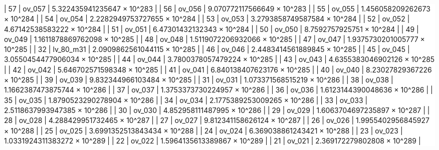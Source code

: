 | 57 | ov_057 | 5.322435941235647 × 10^283 |
| 56 | ov_056 | 9.070772117566649 × 10^283 |
| 55 | ov_055 | 1.456058209262673 × 10^284 |
| 54 | ov_054 | 2.2282949753727655 × 10^284 |
| 53 | ov_053 | 3.2793858749587584 × 10^284 |
| 52 | ov_052 | 4.67142538583222 × 10^284 |
| 51 | ov_051 | 6.47301432132343 × 10^284 |
| 50 | ov_050 | 8.7592757925751 × 10^284 |
| 49 | ov_049 | 1.1611878869762098 × 10^285 |
| 48 | ov_048 | 1.5119072206932066 × 10^285 |
| 47 | ov_047 | 1.9375730201005777 × 10^285 |
| 32 | lv_80_m31 | 2.0909862561044115 × 10^285 |
| 46 | ov_046 | 2.4483414561889845 × 10^285 |
| 45 | ov_045 | 3.0550454477906034 × 10^285 |
| 44 | ov_044 | 3.7800378057479224 × 10^285 |
| 43 | ov_043 | 4.6355383046902126 × 10^285 |
| 42 | ov_042 | 5.646702571598348 × 10^285 |
| 41 | ov_041 | 6.840138407623176 × 10^285 |
| 40 | ov_040 | 8.23027829367226 × 10^285 |
| 39 | ov_039 | 9.832344966103484 × 10^285 |
| 31 | ov_031 | 1.073371568515219 × 10^286 |
| 38 | ov_038 | 1.1662387473875744 × 10^286 |
| 37 | ov_037 | 1.3753373730224957 × 10^286 |
| 36 | ov_036 | 1.6123144390048636 × 10^286 |
| 35 | ov_035 | 1.8790523290278904 × 10^286 |
| 34 | ov_034 | 2.1775389253009265 × 10^286 |
| 33 | ov_033 | 2.5118637993947385 × 10^286 |
| 30 | ov_030 | 4.852958111487995 × 10^286 |
| 29 | ov_029 | 1.6063704697235897 × 10^287 |
| 28 | ov_028 | 4.288429951732465 × 10^287 |
| 27 | ov_027 | 9.812341158626124 × 10^287 |
| 26 | ov_026 | 1.9955402956845927 × 10^288 |
| 25 | ov_025 | 3.6991352513843434 × 10^288 |
| 24 | ov_024 | 6.369038861243421 × 10^288 |
| 23 | ov_023 | 1.0331924311383272 × 10^289 |
| 22 | ov_022 | 1.5964135613389867 × 10^289 |
| 21 | ov_021 | 2.369172279802808 × 10^289 |